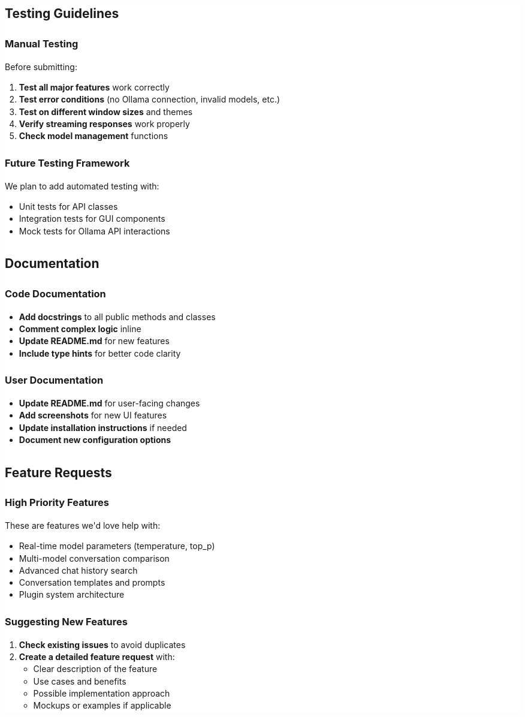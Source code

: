 ## Testing Guidelines

### Manual Testing

Before submitting:

1. **Test all major features** work correctly
2. **Test error conditions** (no Ollama connection, invalid models, etc.)
3. **Test on different window sizes** and themes
4. **Verify streaming responses** work properly
5. **Check model management** functions

### Future Testing Framework

We plan to add automated testing with:

- Unit tests for API classes
- Integration tests for GUI components
- Mock tests for Ollama API interactions

## Documentation

### Code Documentation

- **Add docstrings** to all public methods and classes
- **Comment complex logic** inline
- **Update README.md** for new features
- **Include type hints** for better code clarity

### User Documentation

- **Update README.md** for user-facing changes
- **Add screenshots** for new UI features
- **Update installation instructions** if needed
- **Document new configuration options**

## Feature Requests

### High Priority Features

These are features we'd love help with:

- Real-time model parameters (temperature, top_p)
- Multi-model conversation comparison
- Advanced chat history search
- Conversation templates and prompts
- Plugin system architecture

### Suggesting New Features

1. **Check existing issues** to avoid duplicates
2. **Create a detailed feature request** with:
   - Clear description of the feature
   - Use cases and benefits
   - Possible implementation approach
   - Mockups or examples if applicable
